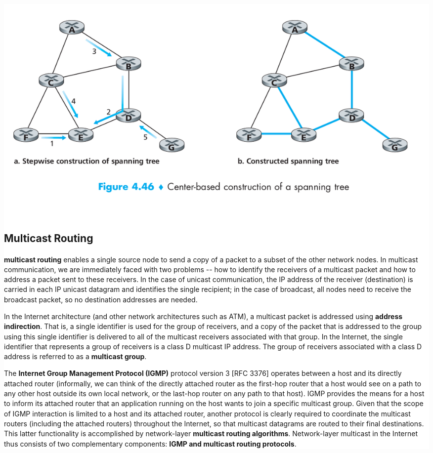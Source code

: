 ![center-based construction of a spanning tree](https://github.com/SaltyFish123/SaltyFish123.github.io/blob/master/assets/images/computer_network/spanning_tree.png?raw=true)

## Multicast Routing

**multicast routing** enables a single source node to send a copy of a packet to a subset of the other network nodes. In multicast communication, we are immediately faced with two problems -- how to identify the receivers of a multicast packet and how to address a packet sent to these receivers. In the case of unicast communication, the IP address of the receiver (destination) is carried in each IP unicast datagram and identifies the single recipient; in the case of broadcast, all nodes need to receive the broadcast packet, so no destination addresses are needed.

In the Internet architecture (and other network architectures such as ATM), a multicast packet is addressed using **address indirection**. That is, a single identifier is used for the group of receivers, and a copy of the packet that is addressed to the group using this single identifier is delivered to all of the multicast receivers associated with that group. In the Internet, the single identifier that represents a group of receivers is a class D multicast IP address. The group of receivers associated with a class D address is referred to as a **multicast group**.

The **Internet Group Management Protocol (IGMP)** protocol version 3 [RFC 3376] operates between a host and its directly attached router (informally, we can think of the directly attached router as the first-hop router that a host would see on a path to any other host outside its own local network, or the last-hop router on any path to that host). IGMP provides the means for a host to inform its attached router that an application running on the host wants to join a specific multicast group. Given that the scope of IGMP interaction is limited to a host and its attached router, another protocol is clearly required to coordinate the multicast routers (including the attached routers) throughout the Internet, so that multicast datagrams are routed to their final destinations. This latter functionality is accomplished by network-layer **multicast routing algorithms**. Network-layer multicast in the Internet thus consists of two complementary components: **IGMP and multicast routing protocols**.
